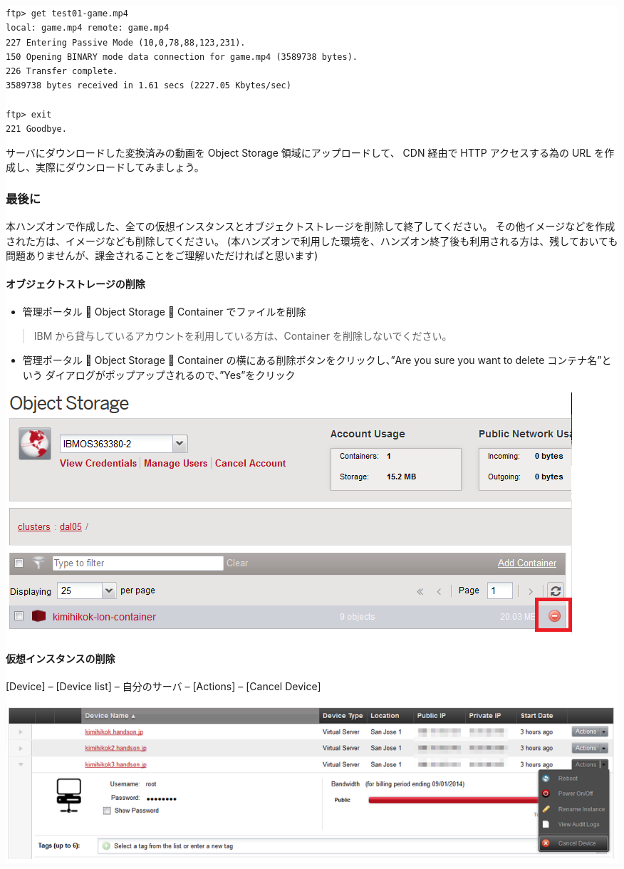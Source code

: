    ftp> get test01-game.mp4
    local: game.mp4 remote: game.mp4
    227 Entering Passive Mode (10,0,78,88,123,231).
    150 Opening BINARY mode data connection for game.mp4 (3589738 bytes).
    226 Transfer complete.
    3589738 bytes received in 1.61 secs (2227.05 Kbytes/sec)

    ftp> exit
    221 Goodbye.

サーバにダウンロードした変換済みの動画を Object Storage 領域にアップロードして、
CDN 経由で HTTP アクセスする為の URL を作成し、実際にダウンロードしてみましょう。

### 最後に
本ハンズオンで作成した、全ての仮想インスタンスとオブジェクトストレージを削除して終了してください。
その他イメージなどを作成された方は、イメージなども削除してください。
(本ハンズオンで利用した環境を、ハンズオン終了後も利用される方は、残しておいても問題ありませんが、課金されることをご理解いただければと思います)

#### オブジェクトストレージの削除
- 管理ポータル  Object Storage  Container でファイルを削除
> IBM から貸与しているアカウントを利用している方は、Container を削除しないでください。

- 管理ポータル  Object Storage  Container の横にある削除ボタンをクリックし、”Are you sure you want to delete コンテナ名”という
ダイアログがポップアップされるので、”Yes”をクリック

![](images/storage/image36.png)

#### 仮想インスタンスの削除
[Device] – [Device list] – 自分のサーバ – [Actions] – [Cancel Device]

![](images/storage/image37.png)
